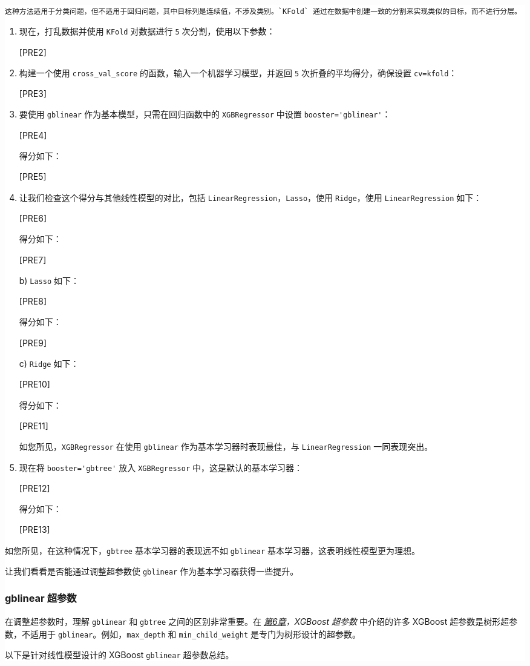     这种方法适用于分类问题，但不适用于回归问题，其中目标列是连续值，不涉及类别。`KFold` 通过在数据中创建一致的分割来实现类似的目标，而不进行分层。

1.  现在，打乱数据并使用 `KFold` 对数据进行 `5` 次分割，使用以下参数：

    [PRE2]

1.  构建一个使用 `cross_val_score` 的函数，输入一个机器学习模型，并返回 `5` 次折叠的平均得分，确保设置 `cv=kfold`：

    [PRE3]

1.  要使用 `gblinear` 作为基本模型，只需在回归函数中的 `XGBRegressor` 中设置 `booster='gblinear'`：

    [PRE4]

    得分如下：

    [PRE5]

1.  让我们检查这个得分与其他线性模型的对比，包括 `LinearRegression`，`Lasso`，使用 `Ridge`，使用 `LinearRegression` 如下：

    [PRE6]

    得分如下：

    [PRE7]

    b) `Lasso` 如下：

    [PRE8]

    得分如下：

    [PRE9]

    c) `Ridge` 如下：

    [PRE10]

    得分如下：

    [PRE11]

    如您所见，`XGBRegressor` 在使用 `gblinear` 作为基本学习器时表现最佳，与 `LinearRegression` 一同表现突出。

1.  现在将 `booster='gbtree'` 放入 `XGBRegressor` 中，这是默认的基本学习器：

    [PRE12]

    得分如下：

    [PRE13]

如您所见，在这种情况下，`gbtree` 基本学习器的表现远不如 `gblinear` 基本学习器，这表明线性模型更为理想。

让我们看看是否能通过调整超参数使 `gblinear` 作为基本学习器获得一些提升。

### gblinear 超参数

在调整超参数时，理解 `gblinear` 和 `gbtree` 之间的区别非常重要。在 [*第6章*](B15551_06_Final_NM_ePUB.xhtml#_idTextAnchor136)*，XGBoost 超参数* 中介绍的许多 XGBoost 超参数是树形超参数，不适用于 `gblinear`。例如，`max_depth` 和 `min_child_weight` 是专门为树形设计的超参数。

以下是针对线性模型设计的 XGBoost `gblinear` 超参数总结。
